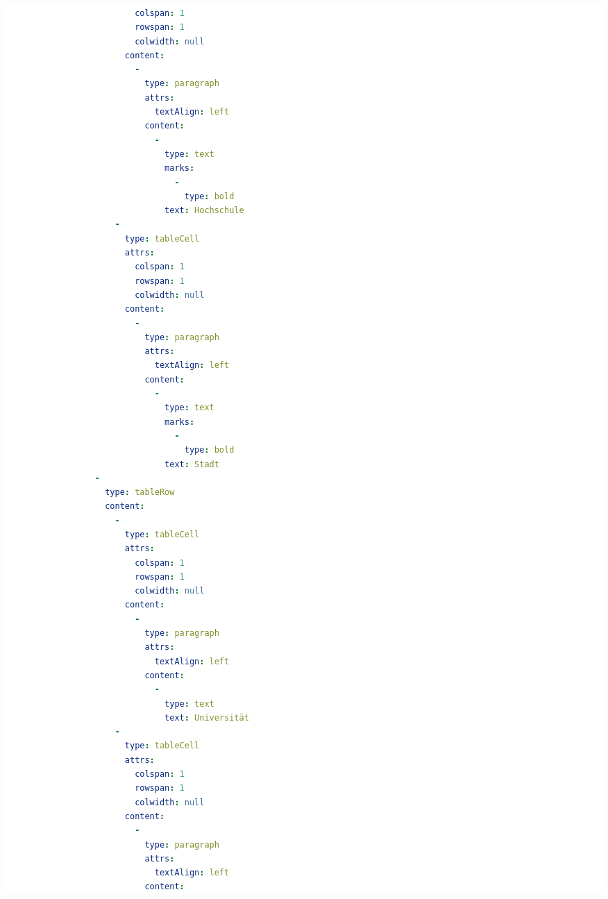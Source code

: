 ```yaml
                          colspan: 1
                          rowspan: 1
                          colwidth: null
                        content:
                          -
                            type: paragraph
                            attrs:
                              textAlign: left
                            content:
                              -
                                type: text
                                marks:
                                  -
                                    type: bold
                                text: Hochschule
                      -
                        type: tableCell
                        attrs:
                          colspan: 1
                          rowspan: 1
                          colwidth: null
                        content:
                          -
                            type: paragraph
                            attrs:
                              textAlign: left
                            content:
                              -
                                type: text
                                marks:
                                  -
                                    type: bold
                                text: Stadt
                  -
                    type: tableRow
                    content:
                      -
                        type: tableCell
                        attrs:
                          colspan: 1
                          rowspan: 1
                          colwidth: null
                        content:
                          -
                            type: paragraph
                            attrs:
                              textAlign: left
                            content:
                              -
                                type: text
                                text: Universität
                      -
                        type: tableCell
                        attrs:
                          colspan: 1
                          rowspan: 1
                          colwidth: null
                        content:
                          -
                            type: paragraph
                            attrs:
                              textAlign: left
                            content:
```